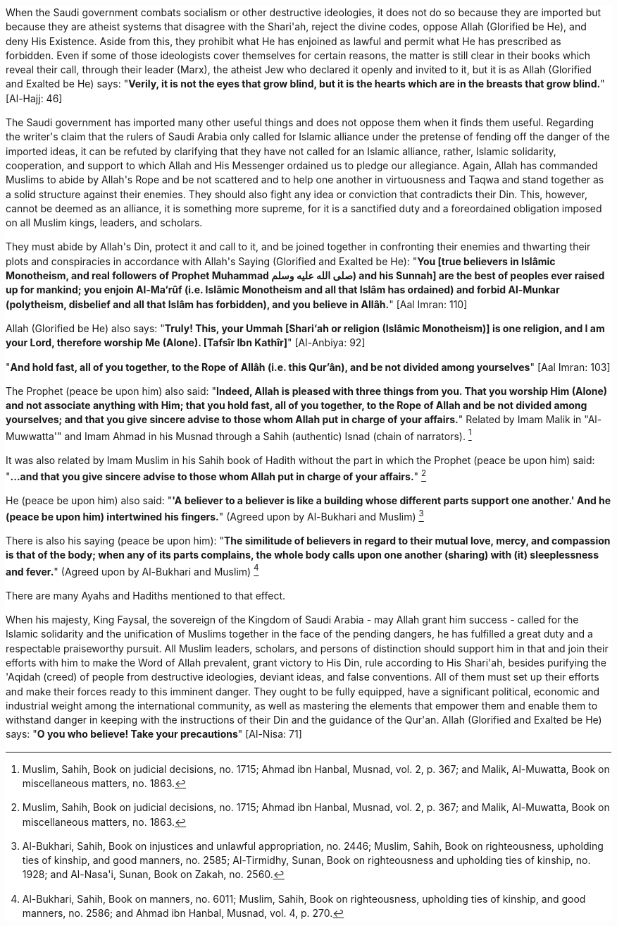 When the Saudi government combats socialism or other destructive ideologies, it does not do so because they are imported but because they are atheist systems that disagree with the Shari'ah, reject the divine codes, oppose Allah (Glorified be He), and deny His Existence. Aside from this, they prohibit what He has enjoined as lawful and permit what He has prescribed as forbidden. Even if some of those ideologists cover themselves for certain reasons, the matter is still clear in their books which reveal their call, through their leader (Marx), the atheist Jew who declared it openly and invited to it, but it is as Allah (Glorified and Exalted be He) says: "**Verily, it is not the eyes that grow blind, but it is the hearts which are in the breasts that grow blind.**" [Al-Hajj: 46]

The Saudi government has imported many other useful things and does not oppose them when it finds them useful. Regarding the writer's claim that the rulers of Saudi Arabia only called for Islamic alliance under the pretense of fending off the danger of the imported ideas, it can be refuted by clarifying that they have not called for an Islamic alliance, rather, Islamic solidarity, cooperation, and support to which Allah and His Messenger ordained us to pledge our allegiance. Again, Allah has commanded Muslims to abide by Allah's Rope and be not scattered and to help one another in virtuousness and Taqwa and stand together as a solid structure against their enemies. They should also fight any idea or conviction that contradicts their Din. This, however, cannot be deemed as an alliance, it is something more supreme, for it is a sanctified duty and a foreordained obligation imposed on all Muslim kings, leaders, and scholars. 

They must abide by Allah's Din, protect it and call to it, and be joined together in confronting their enemies and thwarting their plots and conspiracies in accordance with Allah's Saying (Glorified and Exalted be He): "**You [true believers in Islâmic Monotheism, and real followers of Prophet Muhammad صلى الله عليه وسلم) and his Sunnah] are the best of peoples ever raised up for mankind; you enjoin Al-Ma‘rûf (i.e. Islâmic Monotheism and all that Islâm has ordained) and forbid Al-Munkar (polytheism, disbelief and all that Islâm has forbidden), and you believe in Allâh.**" [Aal Imran: 110]

Allah (Glorified be He) also says: "**Truly! This, your Ummah [Shari‘ah or religion (Islâmic Monotheism)] is one religion, and I am your Lord, therefore worship Me (Alone). [Tafsîr Ibn Kathîr]**" [Al-Anbiya: 92]

"**And hold fast, all of you together, to the Rope of Allâh (i.e. this Qur’ân), and be not divided among yourselves**" [Aal Imran: 103]

The Prophet (peace be upon him) also said: "**Indeed, Allah is pleased with three things from you. That you worship Him (Alone) and not associate anything with Him; that you hold fast, all of you together, to the Rope of Allah and be not divided among yourselves; and that you give sincere advise to those whom Allah put in charge of your affairs.**" Related by Imam Malik in "Al-Muwwatta'" and Imam Ahmad in his Musnad through a Sahih (authentic) Isnad (chain of narrators). [^5]

It was also related by Imam Muslim in his Sahih book of Hadith without the part in which the Prophet (peace be upon him) said: "**...and that you give sincere advise to those whom Allah put in charge of your affairs.**" [^6]

He (peace be upon him) also said: "**'A believer to a believer is like a building whose different parts support one another.' And he (peace be upon him) intertwined his fingers.**" (Agreed upon by Al-Bukhari and Muslim) [^7]

There is also his saying (peace be upon him): "**The similitude of believers in regard to their mutual love, mercy, and compassion is that of the body; when any of its parts complains, the whole body calls upon one another (sharing) with (it) sleeplessness and fever.**" (Agreed upon by Al-Bukhari and Muslim) [^8]

There are many Ayahs and Hadiths mentioned to that effect.

When his majesty, King Faysal, the sovereign of the Kingdom of Saudi Arabia - may Allah grant him success - called for the Islamic solidarity and the unification of Muslims together in the face of the pending dangers, he has fulfilled a great duty and a respectable praiseworthy pursuit. All Muslim leaders, scholars, and persons of distinction should support him in that and join their efforts with him to make the Word of Allah prevalent, grant victory to His Din, rule according to His Shari'ah, besides purifying the 'Aqidah (creed) of people from destructive ideologies, deviant ideas, and false conventions. All of them must set up their efforts and make their forces ready to this imminent danger. They ought to be fully equipped, have a significant political, economic and industrial weight among the international community, as well as mastering the elements that empower them and enable them to withstand danger in keeping with the instructions of their Din and the guidance of the Qur'an. Allah (Glorified and Exalted be He) says: "**O you who believe! Take your precautions**" [Al-Nisa: 71]


[^1]: Al-Bukhari, Sahih, Book on faith, no. 33; Muslim, Sahih, Book on faith, no. 59; Al-Tirmidhy, Sunan, Book on faith, no. 2631; Al-Nasa'i, Sunan, Book on faith and its laws, no. 5021; and Ahmad ibn Hanbal, Musnad, vol. 2, p. 536.
[^2]: Muslim, Sahih, Book on Iman no. 145; Ibn Majah, Sunan, Book on trials no. 3986; Ahmad, Musnad, Ibn Hanbal (2/389).
[^3]: Ahmad ibn Hanbal, Musnad, vol. 4, p. 74.
[^4]: Al-Tirmidhy, Sunan, Book on faith, no. 2630.
[^5]: Muslim, Sahih, Book on judicial decisions, no. 1715; Ahmad ibn Hanbal, Musnad, vol. 2, p. 367; and Malik, Al-Muwatta, Book on miscellaneous matters, no. 1863.
[^6]: Muslim, Sahih, Book on judicial decisions, no. 1715; Ahmad ibn Hanbal, Musnad, vol. 2, p. 367; and Malik, Al-Muwatta, Book on miscellaneous matters, no. 1863.
[^7]: Al-Bukhari, Sahih, Book on injustices and unlawful appropriation, no. 2446; Muslim, Sahih, Book on righteousness, upholding ties of kinship, and good manners, no. 2585; Al-Tirmidhy, Sunan, Book on righteousness and upholding ties of kinship, no. 1928; and Al-Nasa'i, Sunan, Book on Zakah, no. 2560.
[^8]: Al-Bukhari, Sahih, Book on manners, no. 6011; Muslim, Sahih, Book on righteousness, upholding ties of kinship, and good manners, no. 2586; and Ahmad ibn Hanbal, Musnad, vol. 4, p. 270.
[^9]: Muslim, Sahih, Book on rulership, no. 1917; Al-Tirmidhy, Sunan, Book on Tafsir, no. 3083; Abu Dawud, Sunan, Book on Jihad, no. 2514; Ibn Majah, Sunan, Book on Jihad, no. 2813; Ahmad Ibn Hanbal, Musnad, vol. 4, p. 157; and Al-Darimy, Sunan, Book on Jihad, no. 2404.
[^10]: Muslim, Sahih, Book on destiny, no. 2664; Ibn Majah, Sunan, Introduction, no. 79; and Ahmad Ibn Hanbal, Musnad, vol. 2, p. 370.